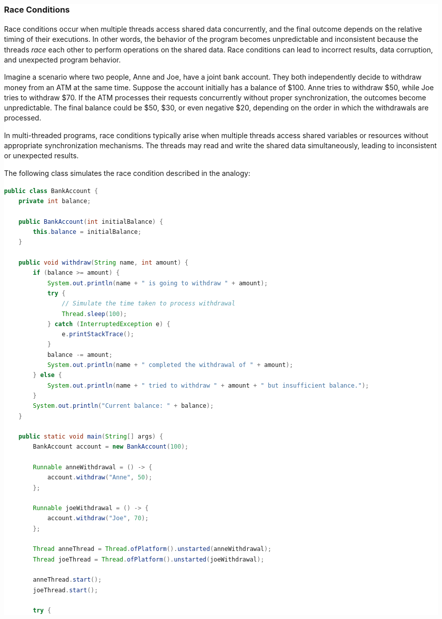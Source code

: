 
### Race Conditions
Race conditions occur when multiple threads access shared data concurrently, and the final outcome depends on the relative timing of their executions. In other words, the behavior of the program becomes unpredictable and inconsistent because the threads *race* each other to perform operations on the shared data. Race conditions can lead to incorrect results, data corruption, and unexpected program behavior.

Imagine a scenario where two people, Anne and Joe, have a joint bank account. They both independently decide to withdraw money from an ATM at the same time. Suppose the account initially has a balance of $100. Anne tries to withdraw $50, while Joe tries to withdraw $70. If the ATM processes their requests concurrently without proper synchronization, the outcomes become unpredictable. The final balance could be $50, $30, or even negative $20, depending on the order in which the withdrawals are processed.

In multi-threaded programs, race conditions typically arise when multiple threads access shared variables or resources without appropriate synchronization mechanisms. The threads may read and write the shared data simultaneously, leading to inconsistent or unexpected results.

The following class simulates the race condition described in the analogy:

```java
public class BankAccount {
    private int balance;

    public BankAccount(int initialBalance) {
        this.balance = initialBalance;
    }

    public void withdraw(String name, int amount) {
        if (balance >= amount) {
            System.out.println(name + " is going to withdraw " + amount);
            try {
                // Simulate the time taken to process withdrawal
                Thread.sleep(100);
            } catch (InterruptedException e) {
                e.printStackTrace();
            }
            balance -= amount;
            System.out.println(name + " completed the withdrawal of " + amount);
        } else {
            System.out.println(name + " tried to withdraw " + amount + " but insufficient balance.");
        }
        System.out.println("Current balance: " + balance);
    }

    public static void main(String[] args) {
        BankAccount account = new BankAccount(100);

        Runnable anneWithdrawal = () -> {
            account.withdraw("Anne", 50);
        };

        Runnable joeWithdrawal = () -> {
            account.withdraw("Joe", 70);
        };

        Thread anneThread = Thread.ofPlatform().unstarted(anneWithdrawal);
        Thread joeThread = Thread.ofPlatform().unstarted(joeWithdrawal);

        anneThread.start();
        joeThread.start();

        try {
```